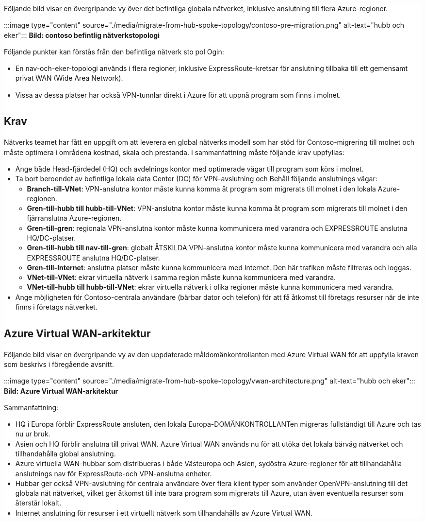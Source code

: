 Följande bild visar en övergripande vy över det befintliga globala nätverket, inklusive anslutning till flera Azure-regioner.

:::image type="content" source="./media/migrate-from-hub-spoke-topology/contoso-pre-migration.png" alt-text="hubb och eker":::
**Bild: contoso befintlig nätverkstopologi**

Följande punkter kan förstås från den befintliga nätverk sto pol Ogin:

* En nav-och-eker-topologi används i flera regioner, inklusive ExpressRoute-kretsar för anslutning tillbaka till ett gemensamt privat WAN (Wide Area Network).

* Vissa av dessa platser har också VPN-tunnlar direkt i Azure för att uppnå program som finns i molnet.

## <a name="requirements"></a>Krav

Nätverks teamet har fått en uppgift om att leverera en global nätverks modell som har stöd för Contoso-migrering till molnet och måste optimera i områdena kostnad, skala och prestanda. I sammanfattning måste följande krav uppfyllas:

* Ange både Head-fjärdedel (HQ) och avdelnings kontor med optimerade vägar till program som körs i molnet.
* Ta bort beroendet av befintliga lokala data Center (DC) för VPN-avslutning och Behåll följande anslutnings vägar:
  * **Branch-till-VNet**: VPN-anslutna kontor måste kunna komma åt program som migrerats till molnet i den lokala Azure-regionen.
  * **Gren-till-hubb till hubb-till-VNet**: VPN-anslutna kontor måste kunna komma åt program som migrerats till molnet i den fjärranslutna Azure-regionen.
  * **Gren-till-gren**: regionala VPN-anslutna kontor måste kunna kommunicera med varandra och EXPRESSROUTE anslutna HQ/DC-platser.
  * **Gren-till-hubb till nav-till-gren**: globalt ÅTSKILDA VPN-anslutna kontor måste kunna kommunicera med varandra och alla EXPRESSROUTE anslutna HQ/DC-platser.
  * **Gren-till-Internet**: anslutna platser måste kunna kommunicera med Internet. Den här trafiken måste filtreras och loggas.
  * **VNet-till-VNet**: ekrar virtuella nätverk i samma region måste kunna kommunicera med varandra.
  * **VNet-till-hubb till hubb-till-VNet**: ekrar virtuella nätverk i olika regioner måste kunna kommunicera med varandra.
* Ange möjligheten för Contoso-centrala användare (bärbar dator och telefon) för att få åtkomst till företags resurser när de inte finns i företags nätverket.

## <a name="azure-virtual-wan-architecture"></a><a name="architecture"></a>Azure Virtual WAN-arkitektur

Följande bild visar en övergripande vy av den uppdaterade måldomänkontrollanten med Azure Virtual WAN för att uppfylla kraven som beskrivs i föregående avsnitt.

:::image type="content" source="./media/migrate-from-hub-spoke-topology/vwan-architecture.png" alt-text="hubb och eker":::
**Bild: Azure Virtual WAN-arkitektur**

Sammanfattning:

* HQ i Europa förblir ExpressRoute ansluten, den lokala Europa-DOMÄNKONTROLLANTen migreras fullständigt till Azure och tas nu ur bruk.
* Asien och HQ förblir anslutna till privat WAN. Azure Virtual WAN används nu för att utöka det lokala bärvåg nätverket och tillhandahålla global anslutning.
* Azure virtuella WAN-hubbar som distribueras i både Västeuropa och Asien, sydöstra Azure-regioner för att tillhandahålla anslutnings nav för ExpressRoute-och VPN-anslutna enheter.
* Hubbar ger också VPN-avslutning för centrala användare över flera klient typer som använder OpenVPN-anslutning till det globala nät nätverket, vilket ger åtkomst till inte bara program som migrerats till Azure, utan även eventuella resurser som återstår lokalt.
* Internet anslutning för resurser i ett virtuellt nätverk som tillhandahålls av Azure Virtual WAN.
